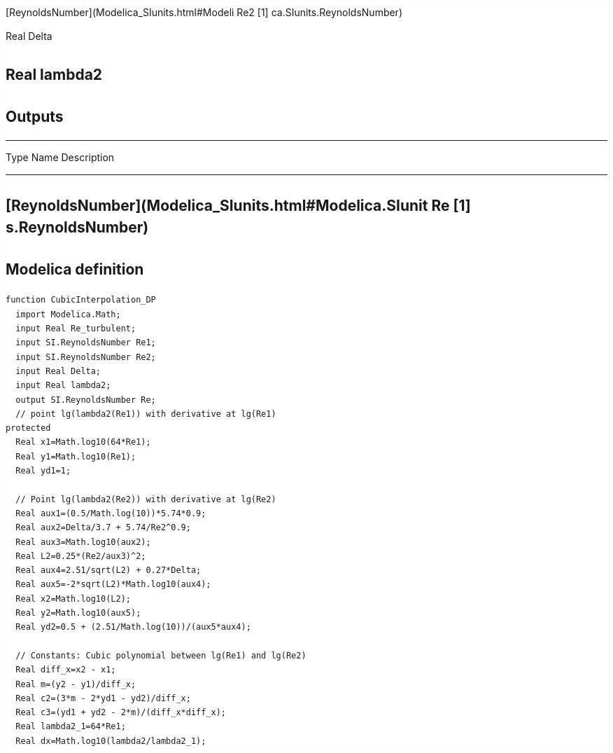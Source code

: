   [ReynoldsNumber](Modelica_SIunits.html#Modeli Re2               [1]
  ca.SIunits.ReynoldsNumber)                                      

  Real                                          Delta             

  Real                                          lambda2           
  -------------------------------------------------------------------------

Outputs
-------

  -------------------------------------------------------------------------
  Type                                                   Name   Description
  ------------------------------------------------------ ------ -----------
  [ReynoldsNumber](Modelica_SIunits.html#Modelica.SIunit Re     [1]
  s.ReynoldsNumber)                                             
  -------------------------------------------------------------------------

Modelica definition
-------------------

    function CubicInterpolation_DP
      import Modelica.Math;
      input Real Re_turbulent;
      input SI.ReynoldsNumber Re1;
      input SI.ReynoldsNumber Re2;
      input Real Delta;
      input Real lambda2;
      output SI.ReynoldsNumber Re;
      // point lg(lambda2(Re1)) with derivative at lg(Re1)
    protected 
      Real x1=Math.log10(64*Re1);
      Real y1=Math.log10(Re1);
      Real yd1=1;

      // Point lg(lambda2(Re2)) with derivative at lg(Re2)
      Real aux1=(0.5/Math.log(10))*5.74*0.9;
      Real aux2=Delta/3.7 + 5.74/Re2^0.9;
      Real aux3=Math.log10(aux2);
      Real L2=0.25*(Re2/aux3)^2;
      Real aux4=2.51/sqrt(L2) + 0.27*Delta;
      Real aux5=-2*sqrt(L2)*Math.log10(aux4);
      Real x2=Math.log10(L2);
      Real y2=Math.log10(aux5);
      Real yd2=0.5 + (2.51/Math.log(10))/(aux5*aux4);

      // Constants: Cubic polynomial between lg(Re1) and lg(Re2)
      Real diff_x=x2 - x1;
      Real m=(y2 - y1)/diff_x;
      Real c2=(3*m - 2*yd1 - yd2)/diff_x;
      Real c3=(yd1 + yd2 - 2*m)/(diff_x*diff_x);
      Real lambda2_1=64*Re1;
      Real dx=Math.log10(lambda2/lambda2_1);
